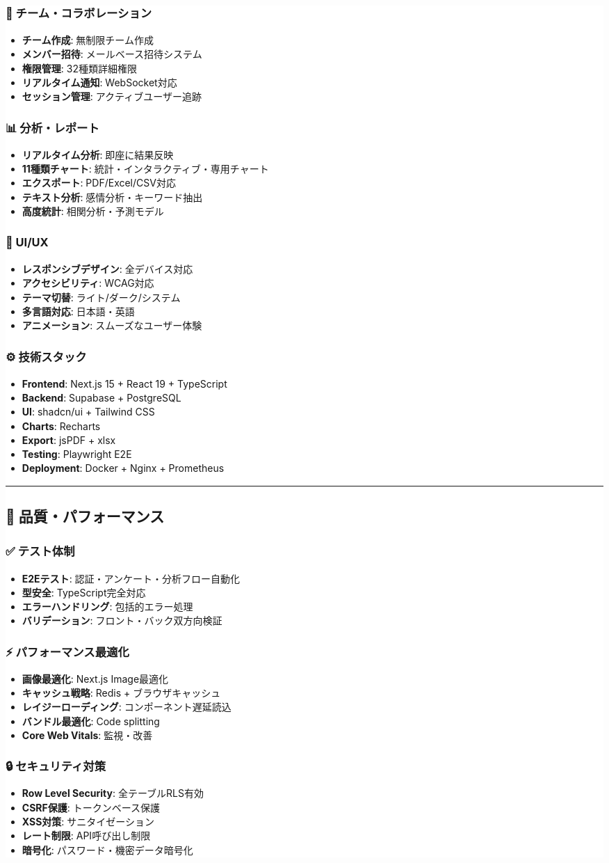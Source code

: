 ### 👥 チーム・コラボレーション
- **チーム作成**: 無制限チーム作成
- **メンバー招待**: メールベース招待システム
- **権限管理**: 32種類詳細権限
- **リアルタイム通知**: WebSocket対応
- **セッション管理**: アクティブユーザー追跡

### 📊 分析・レポート
- **リアルタイム分析**: 即座に結果反映
- **11種類チャート**: 統計・インタラクティブ・専用チャート
- **エクスポート**: PDF/Excel/CSV対応
- **テキスト分析**: 感情分析・キーワード抽出
- **高度統計**: 相関分析・予測モデル

### 🎨 UI/UX
- **レスポンシブデザイン**: 全デバイス対応
- **アクセシビリティ**: WCAG対応
- **テーマ切替**: ライト/ダーク/システム
- **多言語対応**: 日本語・英語
- **アニメーション**: スムーズなユーザー体験

### ⚙️ 技術スタック
- **Frontend**: Next.js 15 + React 19 + TypeScript
- **Backend**: Supabase + PostgreSQL
- **UI**: shadcn/ui + Tailwind CSS
- **Charts**: Recharts
- **Export**: jsPDF + xlsx
- **Testing**: Playwright E2E
- **Deployment**: Docker + Nginx + Prometheus

---

## 🎯 品質・パフォーマンス

### ✅ テスト体制
- **E2Eテスト**: 認証・アンケート・分析フロー自動化
- **型安全**: TypeScript完全対応
- **エラーハンドリング**: 包括的エラー処理
- **バリデーション**: フロント・バック双方向検証

### ⚡ パフォーマンス最適化
- **画像最適化**: Next.js Image最適化
- **キャッシュ戦略**: Redis + ブラウザキャッシュ
- **レイジーローディング**: コンポーネント遅延読込
- **バンドル最適化**: Code splitting
- **Core Web Vitals**: 監視・改善

### 🔒 セキュリティ対策
- **Row Level Security**: 全テーブルRLS有効
- **CSRF保護**: トークンベース保護
- **XSS対策**: サニタイゼーション
- **レート制限**: API呼び出し制限
- **暗号化**: パスワード・機密データ暗号化
